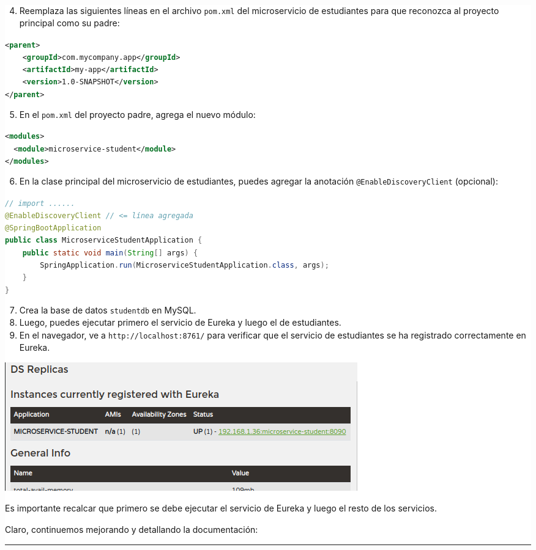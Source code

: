4. Reemplaza las siguientes líneas en el archivo `pom.xml` del microservicio de estudiantes para que reconozca al proyecto principal como su padre:

```xml
<parent>
    <groupId>com.mycompany.app</groupId>
    <artifactId>my-app</artifactId>
    <version>1.0-SNAPSHOT</version>
</parent>
```

5. En el `pom.xml` del proyecto padre, agrega el nuevo módulo:

```xml
<modules>
  <module>microservice-student</module>
</modules>
```

6. En la clase principal del microservicio de estudiantes, puedes agregar la anotación `@EnableDiscoveryClient` (opcional):

```java
// import ......
@EnableDiscoveryClient // <= línea agregada
@SpringBootApplication
public class MicroserviceStudentApplication {
    public static void main(String[] args) {
        SpringApplication.run(MicroserviceStudentApplication.class, args);
    }
}
```

7. Crea la base de datos `studentdb` en MySQL.
8. Luego, puedes ejecutar primero el servicio de Eureka y luego el de estudiantes.
9. En el navegador, ve a `http://localhost:8761/` para verificar que el servicio de estudiantes se ha registrado correctamente en Eureka.

![Instancia del servicio en Eureka](./imagenes/student_eureka.png)

Es importante recalcar que primero se debe ejecutar el servicio de Eureka y luego el resto de los servicios.

Claro, continuemos mejorando y detallando la documentación:

---
